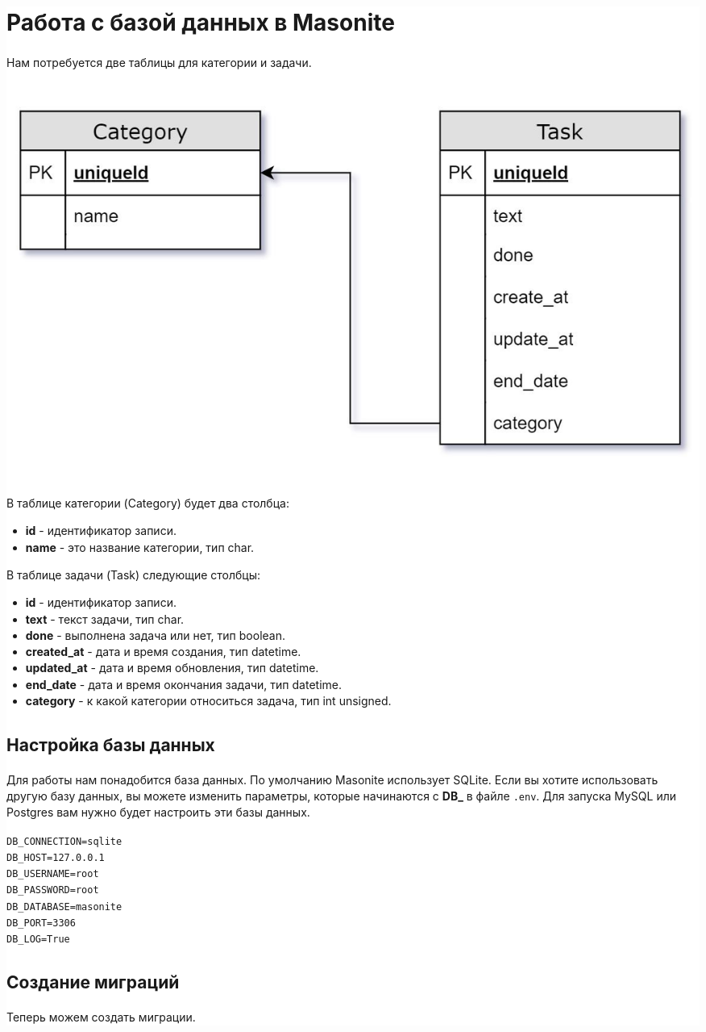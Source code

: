 # Работа с базой данных в Masonite
Нам потребуется две таблицы для категории и задачи.

![Image title](../assets/todo/db.jpg)

В таблице категории (Category) будет два столбца:

- **id** - идентификатор записи.
- **name** - это название категории, тип char.

В таблице задачи (Task) следующие столбцы:

- **id** - идентификатор записи.
- **text** - текст задачи, тип char.
- **done** - выполнена задача или нет, тип boolean.
- **created_at** - дата и время создания, тип datetime.
- **updated_at** - дата и время обновления, тип datetime.
- **end_date** - дата и время окончания задачи, тип datetime.
- **category** - к какой категории относиться задача, тип int unsigned.

## Настройка базы данных
Для работы нам понадобится база данных. По умолчанию Masonite использует SQLite. Если вы хотите 
использовать другую базу данных, вы можете изменить параметры, которые начинаются с **DB_** 
в файле `.env`. 
Для запуска MySQL или Postgres вам нужно будет настроить эти базы данных.
``` title=".env"
DB_CONNECTION=sqlite
DB_HOST=127.0.0.1
DB_USERNAME=root
DB_PASSWORD=root
DB_DATABASE=masonite
DB_PORT=3306
DB_LOG=True
```
## Создание миграций
Теперь можем создать миграции.
